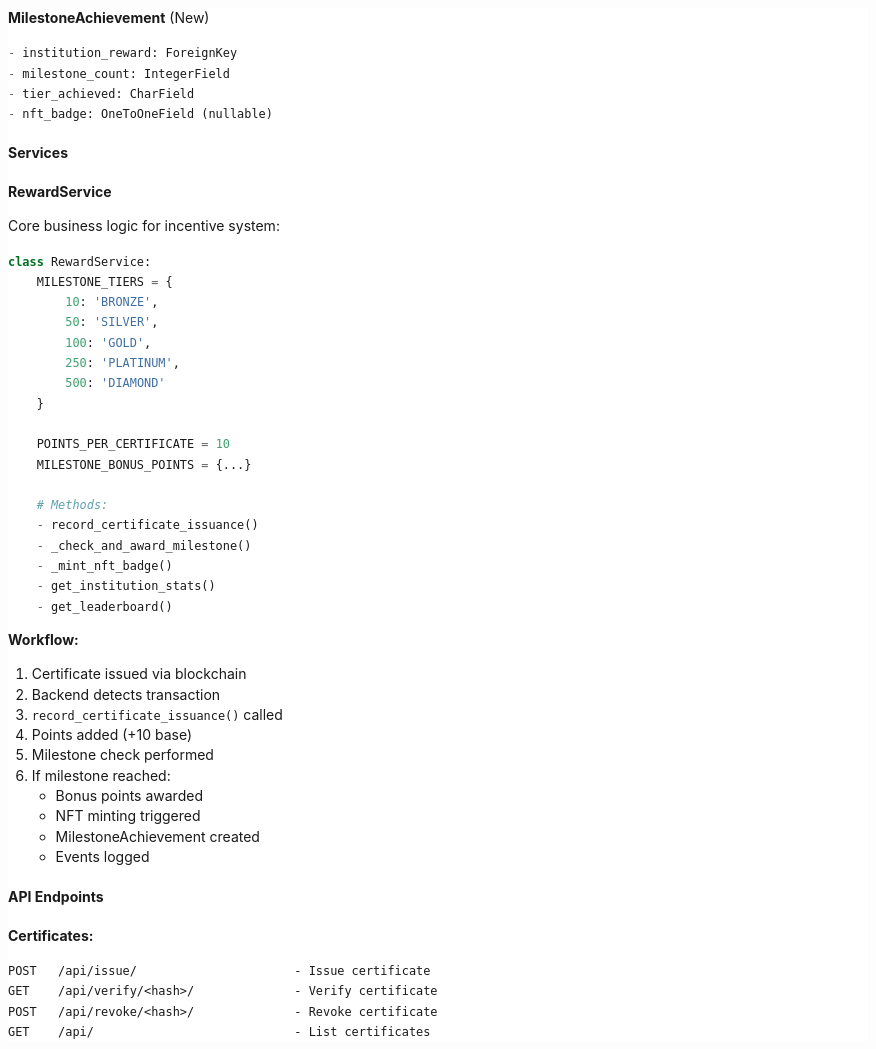 **MilestoneAchievement** (New)
```python
- institution_reward: ForeignKey
- milestone_count: IntegerField
- tier_achieved: CharField
- nft_badge: OneToOneField (nullable)
```

#### Services

**RewardService**

Core business logic for incentive system:

```python
class RewardService:
    MILESTONE_TIERS = {
        10: 'BRONZE',
        50: 'SILVER',
        100: 'GOLD',
        250: 'PLATINUM',
        500: 'DIAMOND'
    }

    POINTS_PER_CERTIFICATE = 10
    MILESTONE_BONUS_POINTS = {...}

    # Methods:
    - record_certificate_issuance()
    - _check_and_award_milestone()
    - _mint_nft_badge()
    - get_institution_stats()
    - get_leaderboard()
```

**Workflow:**
1. Certificate issued via blockchain
2. Backend detects transaction
3. `record_certificate_issuance()` called
4. Points added (+10 base)
5. Milestone check performed
6. If milestone reached:
   - Bonus points awarded
   - NFT minting triggered
   - MilestoneAchievement created
   - Events logged

#### API Endpoints

**Certificates:**
```
POST   /api/issue/                      - Issue certificate
GET    /api/verify/<hash>/              - Verify certificate
POST   /api/revoke/<hash>/              - Revoke certificate
GET    /api/                            - List certificates
```
